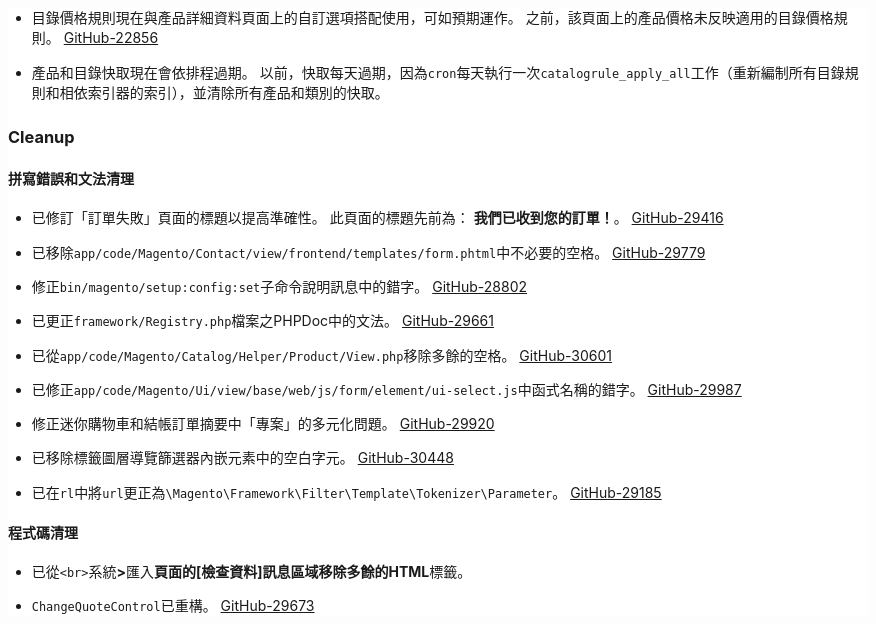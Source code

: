 

* 目錄價格規則現在與產品詳細資料頁面上的自訂選項搭配使用，可如預期運作。 之前，該頁面上的產品價格未反映適用的目錄價格規則。 [GitHub-22856](https://github.com/magento/magento2/issues/22856)



* 產品和目錄快取現在會依排程過期。 以前，快取每天過期，因為`сron`每天執行一次`catalogrule_apply_all`工作（重新編制所有目錄規則和相依索引器的索引），並清除所有產品和類別的快取。

### Cleanup

#### 拼寫錯誤和文法清理



* 已修訂「訂單失敗」頁面的標題以提高準確性。 此頁面的標題先前為： **我們已收到您的訂單！**。  [GitHub-29416](https://github.com/magento/magento2/issues/29416)



* 已移除`app/code/Magento/Contact/view/frontend/templates/form.phtml`中不必要的空格。 [GitHub-29779](https://github.com/magento/magento2/issues/29779)



* 修正`bin/magento/setup:config:set`子命令說明訊息中的錯字。 [GitHub-28802](https://github.com/magento/magento2/issues/28802)



* 已更正`framework/Registry.php`檔案之PHPDoc中的文法。 [GitHub-29661](https://github.com/magento/magento2/issues/29661)



* 已從`app/code/Magento/Catalog/Helper/Product/View.php`移除多餘的空格。 [GitHub-30601](https://github.com/magento/magento2/issues/30601)



* 已修正`app/code/Magento/Ui/view/base/web/js/form/element/ui-select.js`中函式名稱的錯字。 [GitHub-29987](https://github.com/magento/magento2/issues/29987)



* 修正迷你購物車和結帳訂單摘要中「專案」的多元化問題。 [GitHub-29920](https://github.com/magento/magento2/issues/29920)



* 已移除標籤圖層導覽篩選器內嵌元素中的空白字元。 [GitHub-30448](https://github.com/magento/magento2/issues/30448)



* 已在`rl`中將`url`更正為`\Magento\Framework\Filter\Template\Tokenizer\Parameter`。  [GitHub-29185](https://github.com/magento/magento2/issues/29185)

#### 程式碼清理



* 已從`<br>`系統&#x200B;**>**&#x200B;匯入&#x200B;**頁面的[檢查資料]訊息區域移除多餘的HTML**&#x200B;標籤。



* `ChangeQuoteControl`已重構。 [GitHub-29673](https://github.com/magento/magento2/issues/29673)


